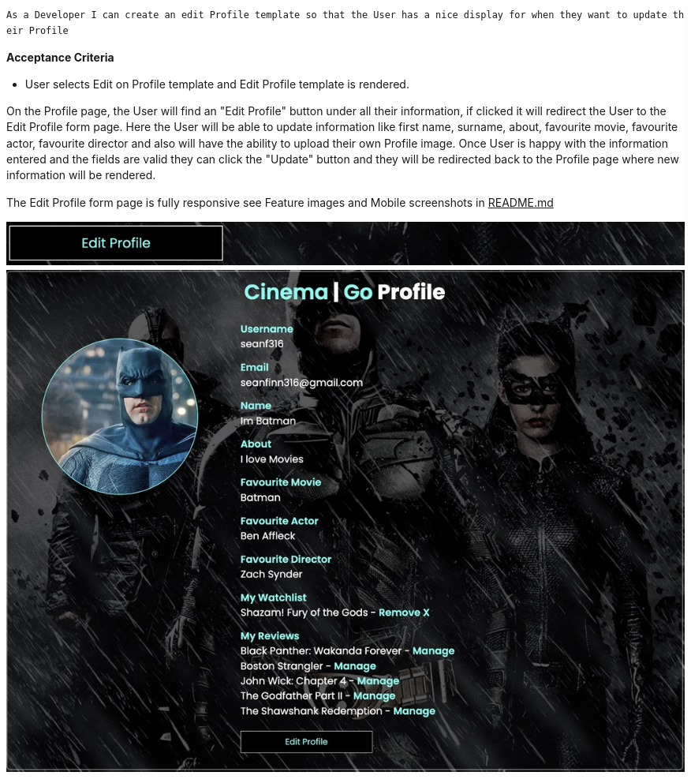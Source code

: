 `
As a Developer I can create an edit Profile template so that the User has a nice display for when they want to update their Profile
`

**Acceptance Criteria**
- User selects Edit on Profile template and Edit Profile template is rendered.

On the Profile page, the User will find an "Edit Profile" button under all their information, if clicked it will redirect the User to the Edit Profile form page. Here the User will be able to update information like first name, surname, about, favourite movie, favourite actor, favourite director and also will have the ability to upload their own Profile image. Once User is happy with the information entered and the fields are valid they can click the "Update" button and they will be redirected back to the Profile page where new information will be rendered.

The Edit Profile form page is fully responsive see Feature images and Mobile screenshots in [README.md](README.md)

![Edit Profile](/docs/testing_screenshots/profilebutton.webp)
![Profile Page](/docs/testing_screenshots/profileedited.webp)
